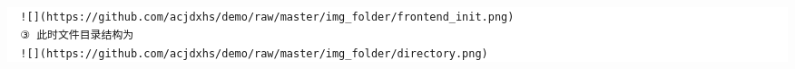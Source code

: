       ![](https://github.com/acjdxhs/demo/raw/master/img_folder/frontend_init.png)
      ③ 此时文件目录结构为   
      ![](https://github.com/acjdxhs/demo/raw/master/img_folder/directory.png)
            